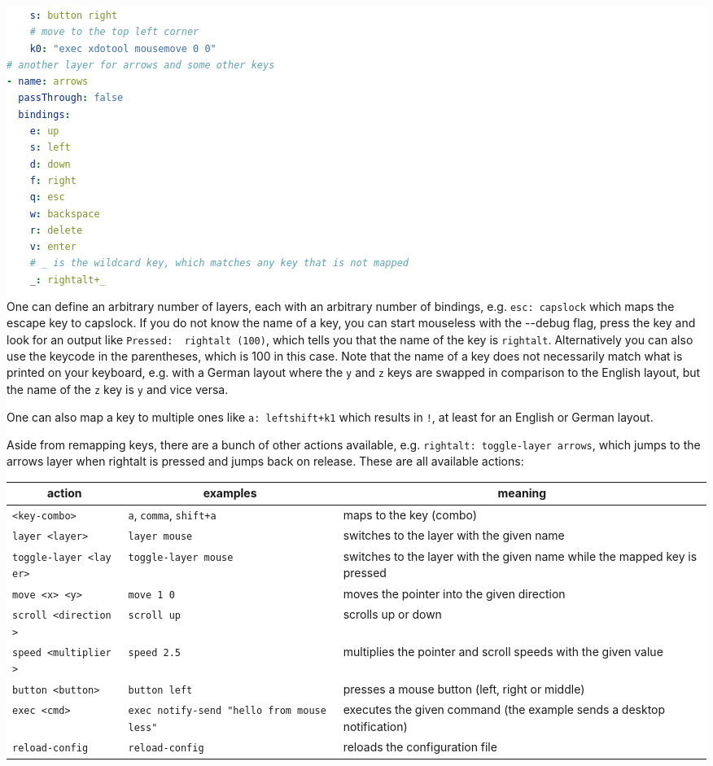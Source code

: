 ```yaml
    s: button right
    # move to the top left corner
    k0: "exec xdotool mousemove 0 0"
# another layer for arrows and some other keys
- name: arrows
  passThrough: false
  bindings:
    e: up
    s: left
    d: down
    f: right
    q: esc
    w: backspace
    r: delete
    v: enter
    # _ is the wildcard key, which matches any key that is not mapped
    _: rightalt+_
```

One can define an arbitrary number of layers, each with an arbitrary number of bindings, e.g. `esc: capslock`
which maps the escape key to capslock. If you do not know the name of a key, you can start mouseless with the
--debug flag, press the key and look for an output like `Pressed:  rightalt (100)`, which tells you that the name of the
key is `rightalt`. Alternatively you can also use the keycode in the parentheses, which is 100 in this case. Note that
the name of a key does not necessarily match what is printed on your keyboard, e.g. with a German layout where the `y`
and `z` keys are swapped in comparison to the English layout, but the name of the `z` key is `y` and vice versa.

One can also map a key to multiple ones like `a: leftshift+k1` which results in `!`, at least for an English or German
layout.

Aside from remapping keys, there are a bunch of other actions available, e.g. `rightalt: toggle-layer arrows`, which
jumps to the arrows layer when rightalt is pressed and jumps back on release. These are all available actions:

| action                 | examples                                  | meaning                                                                   |
|------------------------|-------------------------------------------|---------------------------------------------------------------------------|
| `<key-combo>`          | `a`, `comma`, `shift+a`                   | maps to the key (combo)                                                   |
| `layer <layer>`        | `layer mouse`                             | switches to the layer with the given name                                 |
| `toggle-layer <layer>` | `toggle-layer mouse`                      | switches to the layer with the given name while the mapped key is pressed |
| `move <x> <y>`         | `move 1 0`                                | moves the pointer into the given direction                                |
| `scroll <direction>`   | `scroll up`                               | scrolls up or down                                                        |
| `speed <multiplier>`   | `speed 2.5`                               | multiplies the pointer and scroll speeds with the given value             |
| `button <button>`      | `button left`                             | presses a mouse button (left, right or middle)                            |
| `exec <cmd>`           | `exec notify-send "hello from mouseless"` | executes the given command (the example sends a desktop notification)     |
| `reload-config`        | `reload-config`                           | reloads the configuration file                                            |

